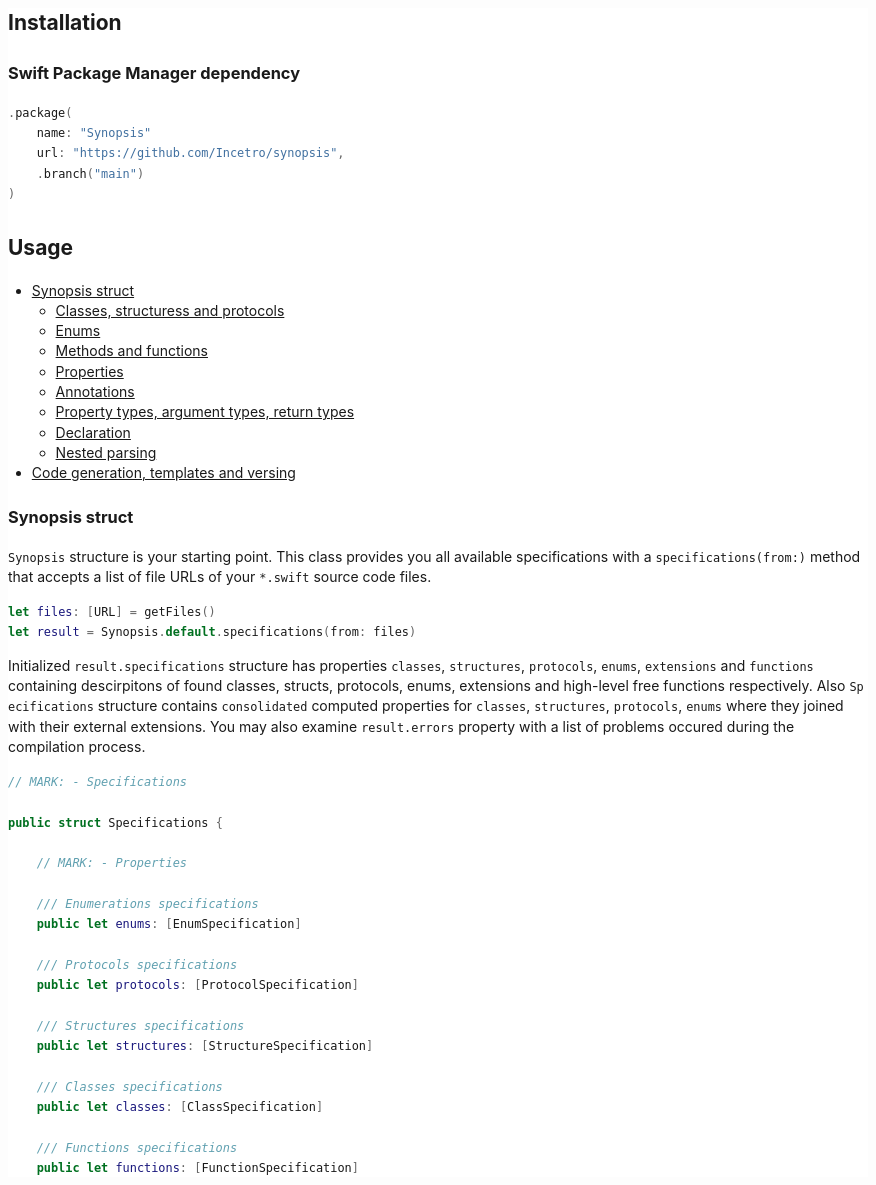 ## Installation
### Swift Package Manager dependency

```swift
.package(
    name: "Synopsis"
    url: "https://github.com/Incetro/synopsis",
    .branch("main")
)
```

## Usage

* [Synopsis struct](#synopsis-struct)
    - [Classes, structuress and protocols](#classes)
    - [Enums](#enums)
    - [Methods and functions](#functions)
    - [Properties](#properties)
    - [Annotations](#annotations)
    - [Property types, argument types, return types](#types)
    - [Declaration](#declarations)
    - [Nested parsing](#nested)
* [Code generation, templates and versing](#versing)

### Synopsis struct

`Synopsis` structure is your starting point. This class provides you all available specifications with a `specifications(from:)` method that accepts a list of file URLs
of your `*.swift` source code files.

```swift
let files: [URL] = getFiles()
let result = Synopsis.default.specifications(from: files)
```

Initialized `result.specifications` structure has properties `classes`, `structures`, `protocols`, `enums`, `extensions` and `functions` containing descirpitons
of found classes, structs, protocols, enums, extensions and high-level free functions respectively. Also  `Specifications` structure contains `consolidated` computed properties for `classes`, `structures`, `protocols`, `enums` where they joined with their external extensions.
You may also examine `result.errors` property with a list of problems occured during the compilation process.

```swift
// MARK: - Specifications

public struct Specifications {

    // MARK: - Properties

    /// Enumerations specifications
    public let enums: [EnumSpecification]

    /// Protocols specifications
    public let protocols: [ProtocolSpecification]

    /// Structures specifications
    public let structures: [StructureSpecification]

    /// Classes specifications
    public let classes: [ClassSpecification]

    /// Functions specifications
    public let functions: [FunctionSpecification]

```